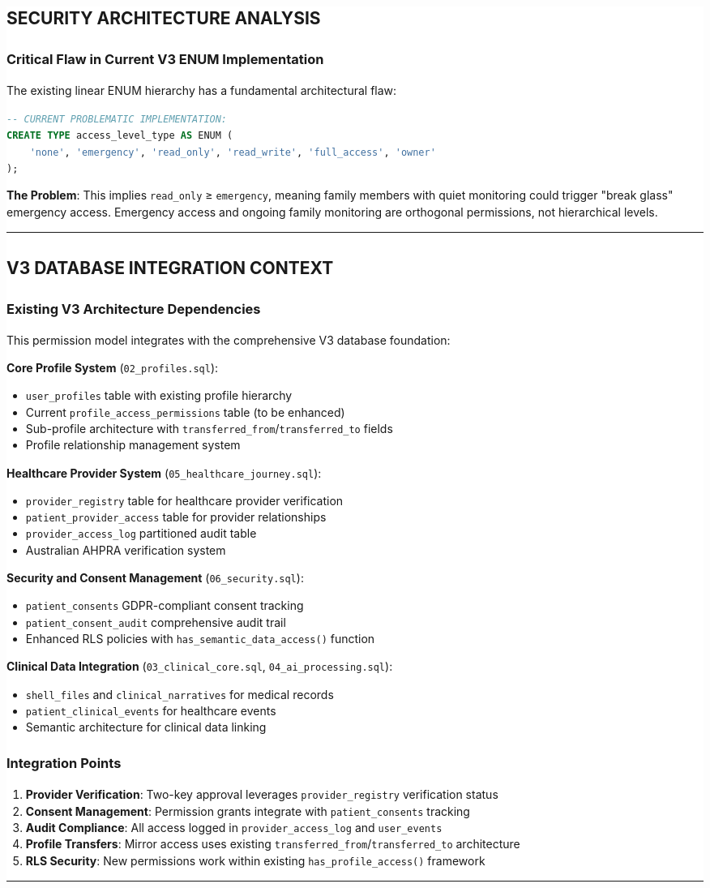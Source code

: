 
## SECURITY ARCHITECTURE ANALYSIS

### **Critical Flaw in Current V3 ENUM Implementation**

The existing linear ENUM hierarchy has a fundamental architectural flaw:

```sql
-- CURRENT PROBLEMATIC IMPLEMENTATION:
CREATE TYPE access_level_type AS ENUM (
    'none', 'emergency', 'read_only', 'read_write', 'full_access', 'owner'
);
```

**The Problem**: This implies `read_only` ≥ `emergency`, meaning family members with quiet monitoring could trigger "break glass" emergency access. Emergency access and ongoing family monitoring are orthogonal permissions, not hierarchical levels.

---

## V3 DATABASE INTEGRATION CONTEXT

### **Existing V3 Architecture Dependencies**

This permission model integrates with the comprehensive V3 database foundation:

**Core Profile System** (`02_profiles.sql`):
- `user_profiles` table with existing profile hierarchy
- Current `profile_access_permissions` table (to be enhanced)  
- Sub-profile architecture with `transferred_from`/`transferred_to` fields
- Profile relationship management system

**Healthcare Provider System** (`05_healthcare_journey.sql`):
- `provider_registry` table for healthcare provider verification
- `patient_provider_access` table for provider relationships
- `provider_access_log` partitioned audit table
- Australian AHPRA verification system

**Security and Consent Management** (`06_security.sql`):
- `patient_consents` GDPR-compliant consent tracking
- `patient_consent_audit` comprehensive audit trail
- Enhanced RLS policies with `has_semantic_data_access()` function

**Clinical Data Integration** (`03_clinical_core.sql`, `04_ai_processing.sql`):
- `shell_files` and `clinical_narratives` for medical records
- `patient_clinical_events` for healthcare events
- Semantic architecture for clinical data linking

### **Integration Points**

1. **Provider Verification**: Two-key approval leverages `provider_registry` verification status
2. **Consent Management**: Permission grants integrate with `patient_consents` tracking
3. **Audit Compliance**: All access logged in `provider_access_log` and `user_events` 
4. **Profile Transfers**: Mirror access uses existing `transferred_from`/`transferred_to` architecture
5. **RLS Security**: New permissions work within existing `has_profile_access()` framework

---
